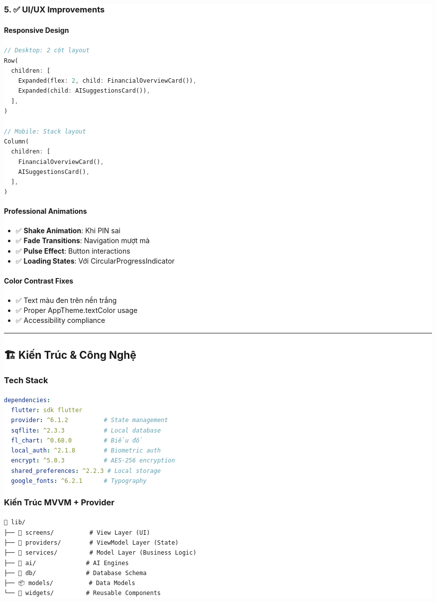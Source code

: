 ### 5. ✅ UI/UX Improvements
#### Responsive Design
```dart
// Desktop: 2 cột layout
Row(
  children: [
    Expanded(flex: 2, child: FinancialOverviewCard()),
    Expanded(child: AISuggestionsCard()),
  ],
)

// Mobile: Stack layout  
Column(
  children: [
    FinancialOverviewCard(),
    AISuggestionsCard(),
  ],
)
```

#### Professional Animations
- ✅ **Shake Animation**: Khi PIN sai
- ✅ **Fade Transitions**: Navigation mượt mà
- ✅ **Pulse Effect**: Button interactions
- ✅ **Loading States**: Với CircularProgressIndicator

#### Color Contrast Fixes
- ✅ Text màu đen trên nền trắng
- ✅ Proper AppTheme.textColor usage
- ✅ Accessibility compliance

---

## 🏗️ Kiến Trúc & Công Nghệ

### Tech Stack
```yaml
dependencies:
  flutter: sdk flutter
  provider: ^6.1.2          # State management
  sqflite: ^2.3.3           # Local database
  fl_chart: ^0.68.0         # Biểu đồ
  local_auth: ^2.1.8        # Biometric auth
  encrypt: ^5.0.3           # AES-256 encryption
  shared_preferences: ^2.2.3 # Local storage
  google_fonts: ^6.2.1      # Typography
```

### Kiến Trúc MVVM + Provider
```
📁 lib/
├── 🎨 screens/          # View Layer (UI)
├── 🧠 providers/        # ViewModel Layer (State)  
├── 🔧 services/         # Model Layer (Business Logic)
├── 🤖 ai/              # AI Engines
├── 💾 db/              # Database Schema
├── 📦 models/          # Data Models
└── 🧩 widgets/         # Reusable Components
```
